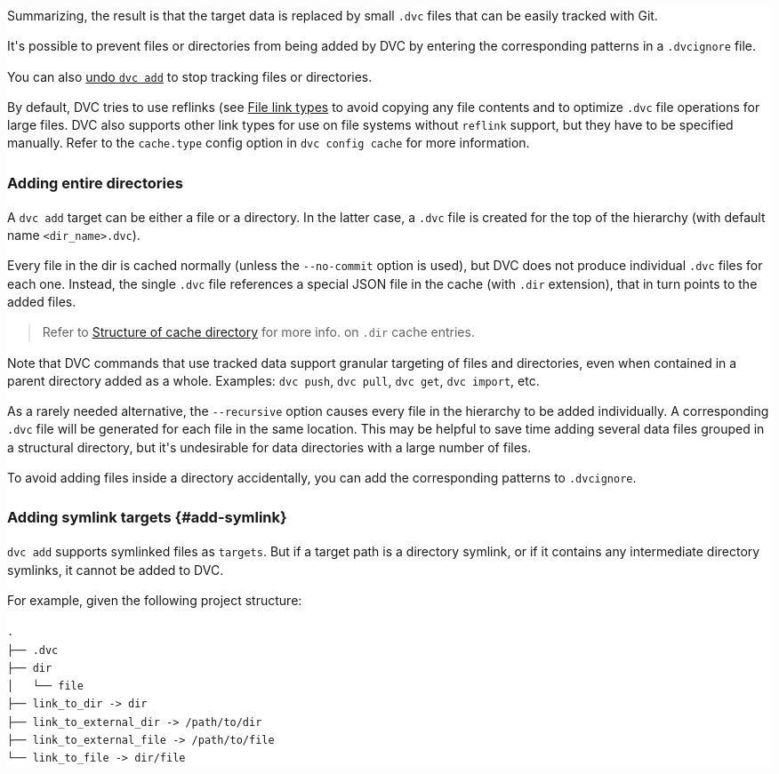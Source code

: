 Summarizing, the result is that the target data is replaced by small `.dvc`
files that can be easily tracked with Git.

It's possible to prevent files or directories from being added by DVC by
entering the corresponding patterns in a `.dvcignore` file.

You can also [undo `dvc add`](/doc/user-guide/how-to/stop-tracking-data) to stop
tracking files or directories.

By default, DVC tries to use reflinks (see
[File link types](/doc/user-guide/large-dataset-optimization#file-link-types-for-the-dvc-cache)
to avoid copying any file contents and to optimize `.dvc` file operations for
large files. DVC also supports other link types for use on file systems without
`reflink` support, but they have to be specified manually. Refer to the
`cache.type` config option in `dvc config cache` for more information.

### Adding entire directories

A `dvc add` target can be either a file or a directory. In the latter case, a
`.dvc` file is created for the top of the hierarchy (with default name
`<dir_name>.dvc`).

Every file in the dir is cached normally (unless the `--no-commit` option is
used), but DVC does not produce individual `.dvc` files for each one. Instead,
the single `.dvc` file references a special JSON file in the cache (with `.dir`
extension), that in turn points to the added files.

> Refer to
> [Structure of cache directory](/doc/user-guide/project-structure/internal-files#structure-of-the-cache-directory)
> for more info. on `.dir` cache entries.

Note that DVC commands that use tracked data support granular targeting of files
and directories, even when contained in a parent directory added as a whole.
Examples: `dvc push`, `dvc pull`, `dvc get`, `dvc import`, etc.

As a rarely needed alternative, the `--recursive` option causes every file in
the hierarchy to be added individually. A corresponding `.dvc` file will be
generated for each file in the same location. This may be helpful to save time
adding several data files grouped in a structural directory, but it's
undesirable for data directories with a large number of files.

To avoid adding files inside a directory accidentally, you can add the
corresponding patterns to `.dvcignore`.

### Adding symlink targets {#add-symlink}

`dvc add` supports symlinked files as `targets`. But if a target path is a
directory symlink, or if it contains any intermediate directory symlinks, it
cannot be added to DVC.

For example, given the following project structure:

```
.
├── .dvc
├── dir
│   └── file
├── link_to_dir -> dir
├── link_to_external_dir -> /path/to/dir
├── link_to_external_file -> /path/to/file
└── link_to_file -> dir/file
```
